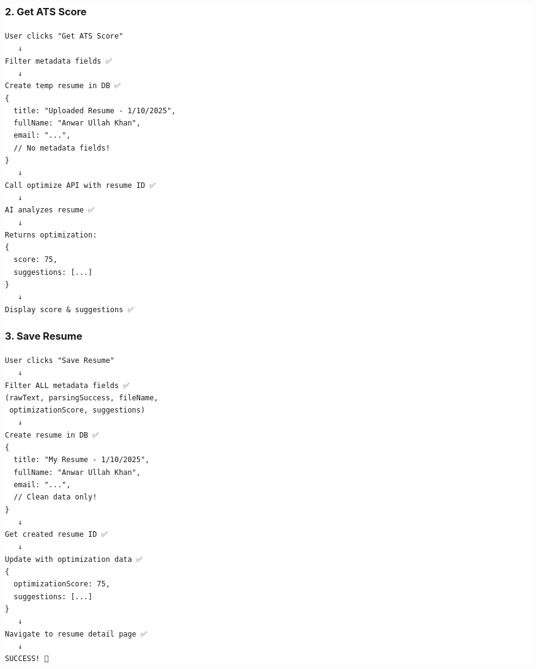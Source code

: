### 2. Get ATS Score
```
User clicks "Get ATS Score"
   ↓
Filter metadata fields ✅
   ↓
Create temp resume in DB ✅
{
  title: "Uploaded Resume - 1/10/2025",
  fullName: "Anwar Ullah Khan",
  email: "...",
  // No metadata fields!
}
   ↓
Call optimize API with resume ID ✅
   ↓
AI analyzes resume ✅
   ↓
Returns optimization:
{
  score: 75,
  suggestions: [...]
}
   ↓
Display score & suggestions ✅
```

### 3. Save Resume
```
User clicks "Save Resume"
   ↓
Filter ALL metadata fields ✅
(rawText, parsingSuccess, fileName, 
 optimizationScore, suggestions)
   ↓
Create resume in DB ✅
{
  title: "My Resume - 1/10/2025",
  fullName: "Anwar Ullah Khan",
  email: "...",
  // Clean data only!
}
   ↓
Get created resume ID ✅
   ↓
Update with optimization data ✅
{
  optimizationScore: 75,
  suggestions: [...]
}
   ↓
Navigate to resume detail page ✅
   ↓
SUCCESS! 🎉
```
